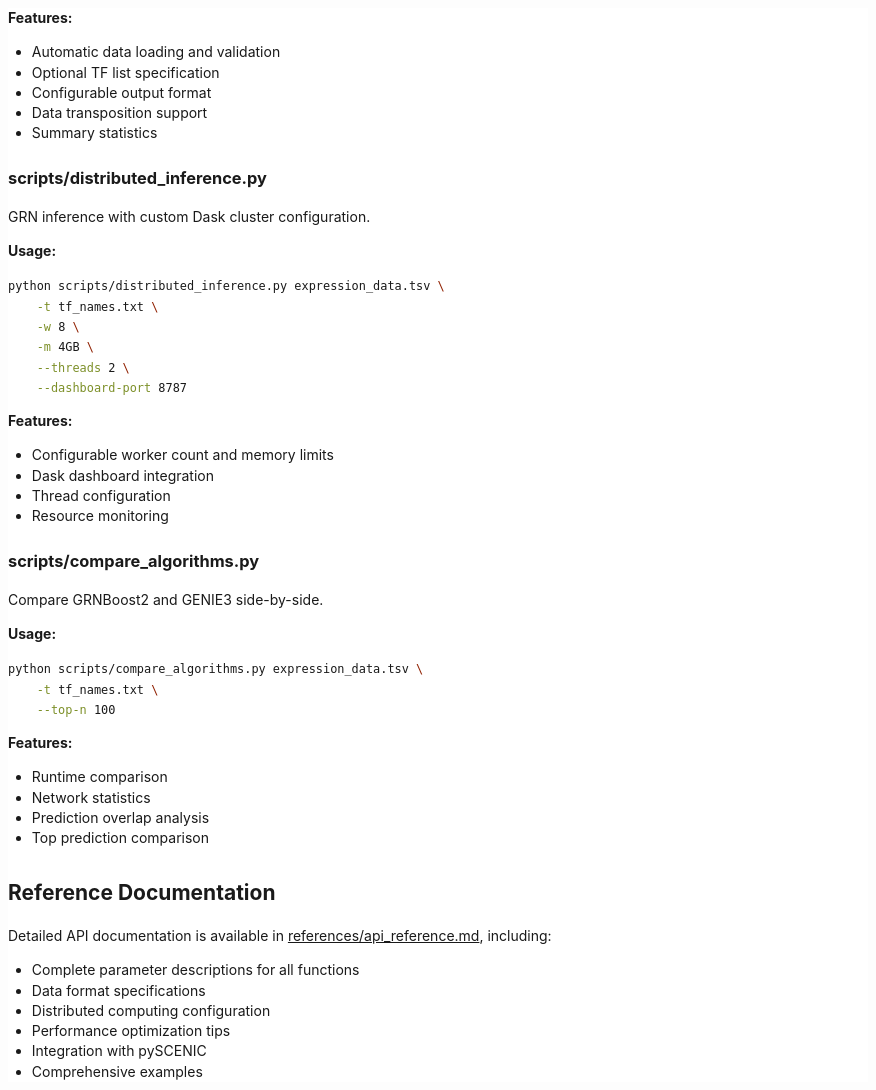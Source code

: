 **Features:**
- Automatic data loading and validation
- Optional TF list specification
- Configurable output format
- Data transposition support
- Summary statistics

### scripts/distributed_inference.py

GRN inference with custom Dask cluster configuration.

**Usage:**
```bash
python scripts/distributed_inference.py expression_data.tsv \
    -t tf_names.txt \
    -w 8 \
    -m 4GB \
    --threads 2 \
    --dashboard-port 8787
```

**Features:**
- Configurable worker count and memory limits
- Dask dashboard integration
- Thread configuration
- Resource monitoring

### scripts/compare_algorithms.py

Compare GRNBoost2 and GENIE3 side-by-side.

**Usage:**
```bash
python scripts/compare_algorithms.py expression_data.tsv \
    -t tf_names.txt \
    --top-n 100
```

**Features:**
- Runtime comparison
- Network statistics
- Prediction overlap analysis
- Top prediction comparison

## Reference Documentation

Detailed API documentation is available in [references/api_reference.md](references/api_reference.md), including:
- Complete parameter descriptions for all functions
- Data format specifications
- Distributed computing configuration
- Performance optimization tips
- Integration with pySCENIC
- Comprehensive examples
